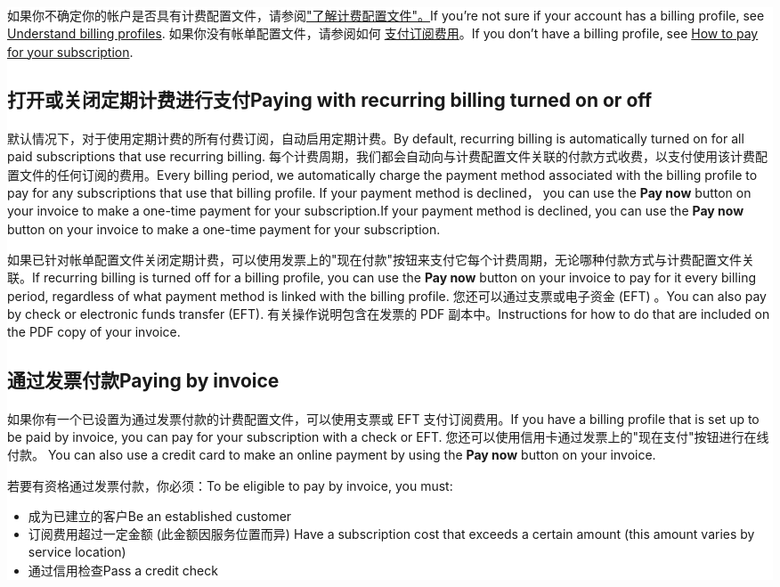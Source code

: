 <span data-ttu-id="21174-108">如果你不确定你的帐户是否具有计费配置文件，请参阅["了解计费配置文件"。](manage-billing-profiles.md)</span><span class="sxs-lookup"><span data-stu-id="21174-108">If you’re not sure if your account has a billing profile, see [Understand billing profiles](manage-billing-profiles.md).</span></span> <span data-ttu-id="21174-109">如果你没有帐单配置文件，请参阅如何 [支付订阅费用](pay-for-your-subscription.md)。</span><span class="sxs-lookup"><span data-stu-id="21174-109">If you don’t have a billing profile, see [How to pay for your subscription](pay-for-your-subscription.md).</span></span>

## <a name="paying-with-recurring-billing-turned-on-or-off"></a><span data-ttu-id="21174-110">打开或关闭定期计费进行支付</span><span class="sxs-lookup"><span data-stu-id="21174-110">Paying with recurring billing turned on or off</span></span>

<span data-ttu-id="21174-111">默认情况下，对于使用定期计费的所有付费订阅，自动启用定期计费。</span><span class="sxs-lookup"><span data-stu-id="21174-111">By default, recurring billing is automatically turned on for all paid subscriptions that use recurring billing.</span></span> <span data-ttu-id="21174-112">每个计费周期，我们都会自动向与计费配置文件关联的付款方式收费，以支付使用该计费配置文件的任何订阅的费用。</span><span class="sxs-lookup"><span data-stu-id="21174-112">Every billing period, we automatically charge the payment method associated with the billing profile to pay for any subscriptions that use that billing profile.</span></span> <span data-ttu-id="21174-113">If your payment method is declined， you can use the **Pay now** button on your invoice to make a one-time payment for your subscription.</span><span class="sxs-lookup"><span data-stu-id="21174-113">If your payment method is declined, you can use the **Pay now** button on your invoice to make a one-time payment for your subscription.</span></span>

<span data-ttu-id="21174-114">如果已针对帐单配置文件关闭定期计费，可以使用发票上的"现在付款"按钮来支付它每个计费周期，无论哪种付款方式与计费配置文件关联。</span><span class="sxs-lookup"><span data-stu-id="21174-114">If recurring billing is turned off for a billing profile, you can use the **Pay now** button on your invoice to pay for it every billing period, regardless of what payment method is linked with the billing profile.</span></span> <span data-ttu-id="21174-115">您还可以通过支票或电子资金 (EFT) 。</span><span class="sxs-lookup"><span data-stu-id="21174-115">You can also pay by check or electronic funds transfer (EFT).</span></span> <span data-ttu-id="21174-116">有关操作说明包含在发票的 PDF 副本中。</span><span class="sxs-lookup"><span data-stu-id="21174-116">Instructions for how to do that are included on the PDF copy of your invoice.</span></span>

## <a name="paying-by-invoice"></a><span data-ttu-id="21174-117">通过发票付款</span><span class="sxs-lookup"><span data-stu-id="21174-117">Paying by invoice</span></span>

<span data-ttu-id="21174-118">如果你有一个已设置为通过发票付款的计费配置文件，可以使用支票或 EFT 支付订阅费用。</span><span class="sxs-lookup"><span data-stu-id="21174-118">If you have a billing profile that is set up to be paid by invoice, you can pay for your subscription with a check or EFT.</span></span> <span data-ttu-id="21174-119">您还可以使用信用卡通过发票上的"现在支付"按钮进行在线付款。 </span><span class="sxs-lookup"><span data-stu-id="21174-119">You can also use a credit card to make an online payment by using the **Pay now** button on your invoice.</span></span>

<span data-ttu-id="21174-120">若要有资格通过发票付款，你必须：</span><span class="sxs-lookup"><span data-stu-id="21174-120">To be eligible to pay by invoice, you must:</span></span>

- <span data-ttu-id="21174-121">成为已建立的客户</span><span class="sxs-lookup"><span data-stu-id="21174-121">Be an established customer</span></span>
- <span data-ttu-id="21174-122">订阅费用超过一定金额 (此金额因服务位置而异) </span><span class="sxs-lookup"><span data-stu-id="21174-122">Have a subscription cost that exceeds a certain amount (this amount varies by service location)</span></span>
- <span data-ttu-id="21174-123">通过信用检查</span><span class="sxs-lookup"><span data-stu-id="21174-123">Pass a credit check</span></span>
